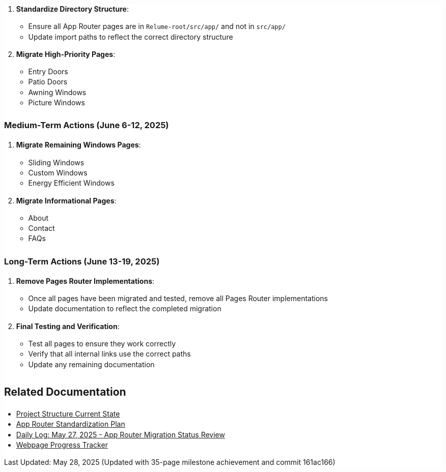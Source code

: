 1. **Standardize Directory Structure**:
   - Ensure all App Router pages are in `Relume-root/src/app/` and not in `src/app/`
   - Update import paths to reflect the correct directory structure

2. **Migrate High-Priority Pages**:
   - Entry Doors
   - Patio Doors
   - Awning Windows
   - Picture Windows

### Medium-Term Actions (June 6-12, 2025)

1. **Migrate Remaining Windows Pages**:
   - Sliding Windows
   - Custom Windows
   - Energy Efficient Windows

2. **Migrate Informational Pages**:
   - About
   - Contact
   - FAQs

### Long-Term Actions (June 13-19, 2025)

1. **Remove Pages Router Implementations**:
   - Once all pages have been migrated and tested, remove all Pages Router implementations
   - Update documentation to reflect the completed migration

2. **Final Testing and Verification**:
   - Test all pages to ensure they work correctly
   - Verify that all internal links use the correct paths
   - Update any remaining documentation

## Related Documentation

- [Project Structure Current State](../architecture/project-structure-current-state.md)
- [App Router Standardization Plan](../processes/app-router-standardization-plan.md)
- [Daily Log: May 27, 2025 - App Router Migration Status Review](../daily-logs/2025-05-27-app-router-migration-status-review.md)
- [Webpage Progress Tracker](../tracking/webpage-progress-tracker.md)

Last Updated: May 28, 2025 (Updated with 35-page milestone achievement and commit 161ac166)
